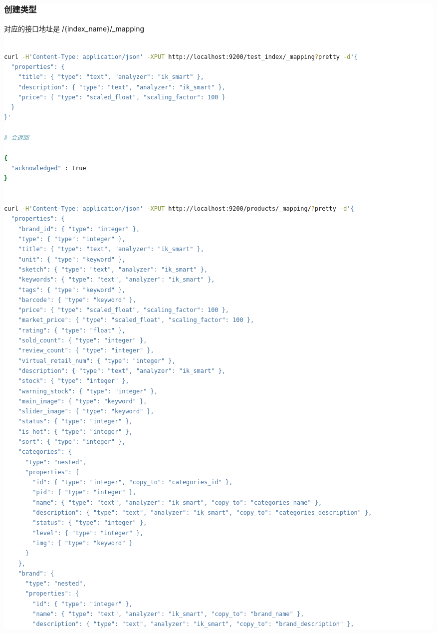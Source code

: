 ### 创建类型

对应的接口地址是 /{index_name}/_mapping

```sh

curl -H'Content-Type: application/json' -XPUT http://localhost:9200/test_index/_mapping?pretty -d'{
  "properties": {
    "title": { "type": "text", "analyzer": "ik_smart" }, 
    "description": { "type": "text", "analyzer": "ik_smart" },
    "price": { "type": "scaled_float", "scaling_factor": 100 }
  }
}'

# 会返回

{
  "acknowledged" : true
}


curl -H'Content-Type: application/json' -XPUT http://localhost:9200/products/_mapping/?pretty -d'{
  "properties": {
    "brand_id": { "type": "integer" },
    "type": { "type": "integer" },
    "title": { "type": "text", "analyzer": "ik_smart" }, 
    "unit": { "type": "keyword" },
    "sketch": { "type": "text", "analyzer": "ik_smart" }, 
    "keywords": { "type": "text", "analyzer": "ik_smart" },
    "tags": { "type": "keyword" },
    "barcode": { "type": "keyword" },
    "price": { "type": "scaled_float", "scaling_factor": 100 },
    "market_price": { "type": "scaled_float", "scaling_factor": 100 },
    "rating": { "type": "float" },
    "sold_count": { "type": "integer" },
    "review_count": { "type": "integer" },    
    "virtual_retail_num": { "type": "integer" },
    "description": { "type": "text", "analyzer": "ik_smart" },
    "stock": { "type": "integer" },    
    "warning_stock": { "type": "integer" },   
    "main_image": { "type": "keyword" },
    "slider_image": { "type": "keyword" },
    "status": { "type": "integer" },
    "is_hot": { "type": "integer" },
    "sort": { "type": "integer" },
    "categories": {
      "type": "nested",
      "properties": {
        "id": { "type": "integer", "copy_to": "categories_id" },
        "pid": { "type": "integer" },
        "name": { "type": "text", "analyzer": "ik_smart", "copy_to": "categories_name" }, 
        "description": { "type": "text", "analyzer": "ik_smart", "copy_to": "categories_description" },
        "status": { "type": "integer" },
        "level": { "type": "integer" },
        "img": { "type": "keyword" }
      }
    },    
    "brand": {
      "type": "nested",
      "properties": {
        "id": { "type": "integer" },
        "name": { "type": "text", "analyzer": "ik_smart", "copy_to": "brand_name" }, 
        "description": { "type": "text", "analyzer": "ik_smart", "copy_to": "brand_description" },
```